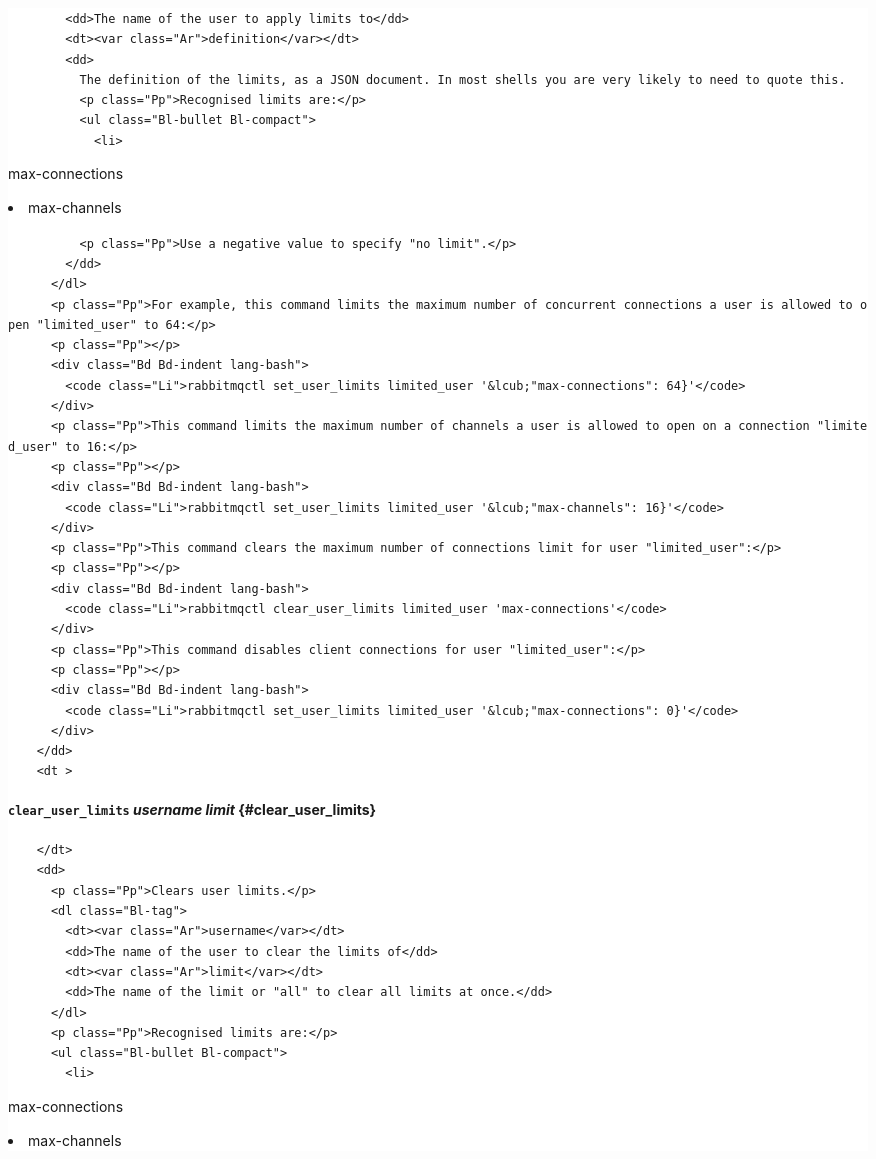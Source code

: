             <dd>The name of the user to apply limits to</dd>
            <dt><var class="Ar">definition</var></dt>
            <dd>
              The definition of the limits, as a JSON document. In most shells you are very likely to need to quote this.
              <p class="Pp">Recognised limits are:</p>
              <ul class="Bl-bullet Bl-compact">
                <li>
max-connections
</li>
                <li>
max-channels
</li>
              </ul>

              <p class="Pp">Use a negative value to specify "no limit".</p>
            </dd>
          </dl>
          <p class="Pp">For example, this command limits the maximum number of concurrent connections a user is allowed to open "limited_user" to 64:</p>
          <p class="Pp"></p>
          <div class="Bd Bd-indent lang-bash">
            <code class="Li">rabbitmqctl set_user_limits limited_user '&lcub;"max-connections": 64}'</code>
          </div>
          <p class="Pp">This command limits the maximum number of channels a user is allowed to open on a connection "limited_user" to 16:</p>
          <p class="Pp"></p>
          <div class="Bd Bd-indent lang-bash">
            <code class="Li">rabbitmqctl set_user_limits limited_user '&lcub;"max-channels": 16}'</code>
          </div>
          <p class="Pp">This command clears the maximum number of connections limit for user "limited_user":</p>
          <p class="Pp"></p>
          <div class="Bd Bd-indent lang-bash">
            <code class="Li">rabbitmqctl clear_user_limits limited_user 'max-connections'</code>
          </div>
          <p class="Pp">This command disables client connections for user "limited_user":</p>
          <p class="Pp"></p>
          <div class="Bd Bd-indent lang-bash">
            <code class="Li">rabbitmqctl set_user_limits limited_user '&lcub;"max-connections": 0}'</code>
          </div>
        </dd>
        <dt >
#### <code class="Cm">clear_user_limits</code> <var class="Ar">username</var> <var class="Ar">limit</var> {#clear_user_limits}
        </dt>
        <dd>
          <p class="Pp">Clears user limits.</p>
          <dl class="Bl-tag">
            <dt><var class="Ar">username</var></dt>
            <dd>The name of the user to clear the limits of</dd>
            <dt><var class="Ar">limit</var></dt>
            <dd>The name of the limit or "all" to clear all limits at once.</dd>
          </dl>
          <p class="Pp">Recognised limits are:</p>
          <ul class="Bl-bullet Bl-compact">
            <li>
max-connections
</li>
            <li>
max-channels
</li>
          </ul>